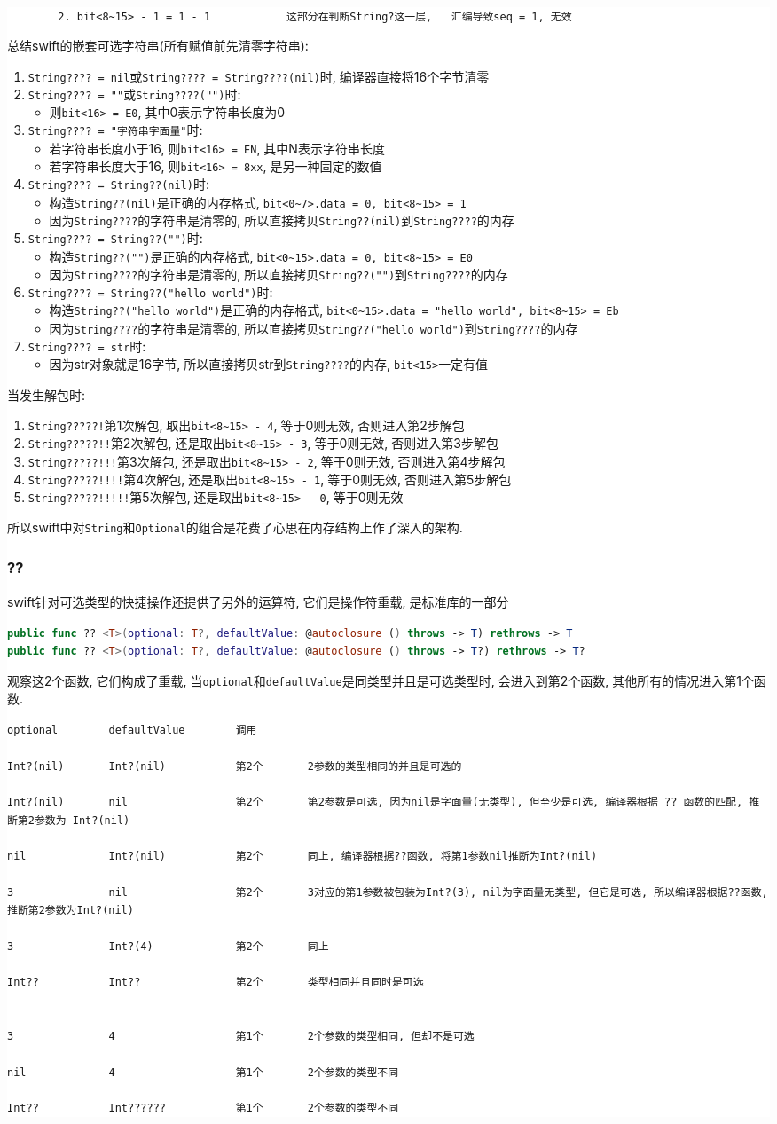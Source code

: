 ```txt
        2. bit<8~15> - 1 = 1 - 1            这部分在判断String?这一层,   汇编导致seq = 1, 无效
```

总结swift的嵌套可选字符串(所有赋值前先清零字符串):
1. `String???? = nil`或`String???? = String????(nil)`时, 编译器直接将16个字节清零
2. `String???? = ""`或`String????("")`时:
    - 则`bit<16> = E0`, 其中0表示字符串长度为0
3. `String???? = "字符串字面量"`时:
    - 若字符串长度小于16, 则`bit<16> = EN`, 其中N表示字符串长度
    - 若字符串长度大于16, 则`bit<16> = 8xx`, 是另一种固定的数值
4. `String???? = String??(nil)`时:
    - 构造`String??(nil)`是正确的内存格式, `bit<0~7>.data = 0, bit<8~15> = 1`
    - 因为`String????`的字符串是清零的, 所以直接拷贝`String??(nil)`到`String????`的内存
5. `String???? = String??("")`时:
    - 构造`String??("")`是正确的内存格式, `bit<0~15>.data = 0, bit<8~15> = E0`
    - 因为`String????`的字符串是清零的, 所以直接拷贝`String??("")`到`String????`的内存
6. `String???? = String??("hello world")`时:
    - 构造`String??("hello world")`是正确的内存格式, `bit<0~15>.data = "hello world", bit<8~15> = Eb`
    - 因为`String????`的字符串是清零的, 所以直接拷贝`String??("hello world")`到`String????`的内存
7. `String???? = str`时:
    - 因为str对象就是16字节, 所以直接拷贝str到`String????`的内存, `bit<15>`一定有值

当发生解包时:
1. `String?????!`第1次解包, 取出`bit<8~15> - 4`, 等于0则无效, 否则进入第2步解包
2. `String?????!!`第2次解包, 还是取出`bit<8~15> - 3`, 等于0则无效, 否则进入第3步解包
3. `String?????!!!`第3次解包, 还是取出`bit<8~15> - 2`, 等于0则无效, 否则进入第4步解包
4. `String?????!!!!`第4次解包, 还是取出`bit<8~15> - 1`, 等于0则无效, 否则进入第5步解包
5. `String?????!!!!!`第5次解包, 还是取出`bit<8~15> - 0`, 等于0则无效

所以swift中对`String`和`Optional`的组合是花费了心思在内存结构上作了深入的架构. 


    


### ??
swift针对可选类型的快捷操作还提供了另外的运算符, 它们是操作符重载, 是标准库的一部分
```swift
public func ?? <T>(optional: T?, defaultValue: @autoclosure () throws -> T) rethrows -> T
public func ?? <T>(optional: T?, defaultValue: @autoclosure () throws -> T?) rethrows -> T? 
```

观察这2个函数, 它们构成了重载, 当`optional`和`defaultValue`是同类型并且是可选类型时, 会进入到第2个函数, 其他所有的情况进入第1个函数.

```txt
optional        defaultValue        调用

Int?(nil)       Int?(nil)           第2个       2参数的类型相同的并且是可选的

Int?(nil)       nil                 第2个       第2参数是可选, 因为nil是字面量(无类型), 但至少是可选, 编译器根据 ?? 函数的匹配, 推断第2参数为 Int?(nil)

nil             Int?(nil)           第2个       同上, 编译器根据??函数, 将第1参数nil推断为Int?(nil)           

3               nil                 第2个       3对应的第1参数被包装为Int?(3), nil为字面量无类型, 但它是可选, 所以编译器根据??函数, 推断第2参数为Int?(nil)

3               Int?(4)             第2个       同上

Int??           Int??               第2个       类型相同并且同时是可选


3               4                   第1个       2个参数的类型相同, 但却不是可选

nil             4                   第1个       2个参数的类型不同

Int??           Int??????           第1个       2个参数的类型不同
```
